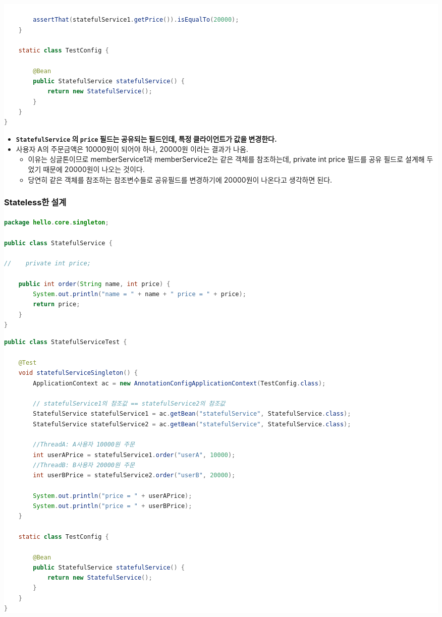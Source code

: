 ```java

        assertThat(statefulService1.getPrice()).isEqualTo(20000);
    }

    static class TestConfig {

        @Bean
        public StatefulService statefulService() {
            return new StatefulService();
        }
    }
}
```

- **`StatefulService` 의 `price` 필드는 공유되는 필드인데, 특정 클라이언트가 값을 변경한다.**
- 사용자 A의 주문금액은 10000원이 되어야 하나, 20000원 이라는 결과가 나옴.
    - 이유는 싱글톤이므로 memberService1과 memberService2는 같은 객체를 참조하는데, private int price 필드를 공유 필드로 설계해 두었기 때문에 20000원이 나오는 것이다.
    - 당연히 같은 객체를 참조하는 참조변수들로 공유필드를 변경하기에 20000원이 나온다고 생각하면 된다.


### Stateless한 설계

```java
package hello.core.singleton;

public class StatefulService {

//    private int price;

    public int order(String name, int price) {
        System.out.println("name = " + name + " price = " + price);
        return price;
    }
}
```

```java
public class StatefulServiceTest {

    @Test
    void statefulServiceSingleton() {
        ApplicationContext ac = new AnnotationConfigApplicationContext(TestConfig.class);

        // statefulService1의 참조값 == statefulService2의 참조값
        StatefulService statefulService1 = ac.getBean("statefulService", StatefulService.class);
        StatefulService statefulService2 = ac.getBean("statefulService", StatefulService.class);

        //ThreadA: A사용자 10000원 주문
        int userAPrice = statefulService1.order("userA", 10000);
        //ThreadB: B사용자 20000원 주문
        int userBPrice = statefulService2.order("userB", 20000);

        System.out.println("price = " + userAPrice);
        System.out.println("price = " + userBPrice);
    }

    static class TestConfig {

        @Bean
        public StatefulService statefulService() {
            return new StatefulService();
        }
    }
}
```